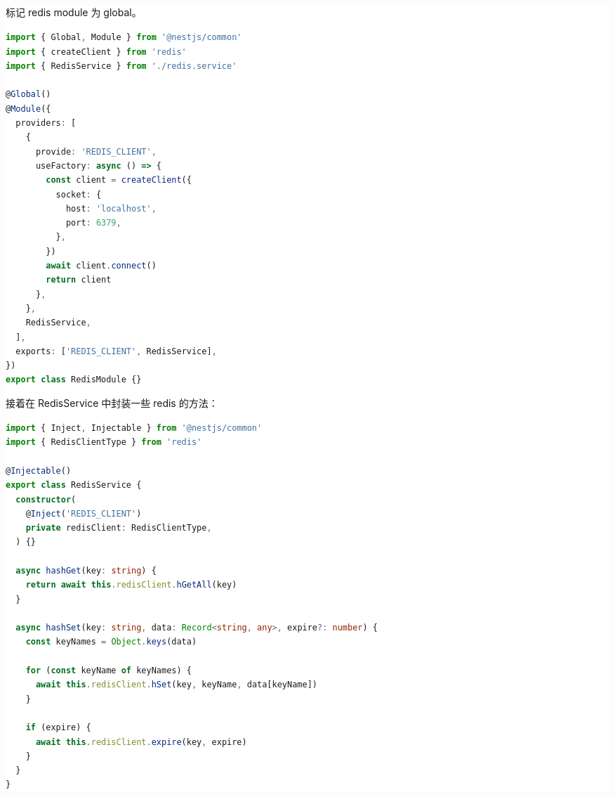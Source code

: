 标记 redis module 为 global。

```typescript
import { Global, Module } from '@nestjs/common'
import { createClient } from 'redis'
import { RedisService } from './redis.service'

@Global()
@Module({
  providers: [
    {
      provide: 'REDIS_CLIENT',
      useFactory: async () => {
        const client = createClient({
          socket: {
            host: 'localhost',
            port: 6379,
          },
        })
        await client.connect()
        return client
      },
    },
    RedisService,
  ],
  exports: ['REDIS_CLIENT', RedisService],
})
export class RedisModule {}
```

接着在 RedisService 中封装一些 redis 的方法：

```typescript
import { Inject, Injectable } from '@nestjs/common'
import { RedisClientType } from 'redis'

@Injectable()
export class RedisService {
  constructor(
    @Inject('REDIS_CLIENT')
    private redisClient: RedisClientType,
  ) {}

  async hashGet(key: string) {
    return await this.redisClient.hGetAll(key)
  }

  async hashSet(key: string, data: Record<string, any>, expire?: number) {
    const keyNames = Object.keys(data)

    for (const keyName of keyNames) {
      await this.redisClient.hSet(key, keyName, data[keyName])
    }

    if (expire) {
      await this.redisClient.expire(key, expire)
    }
  }
}
```
